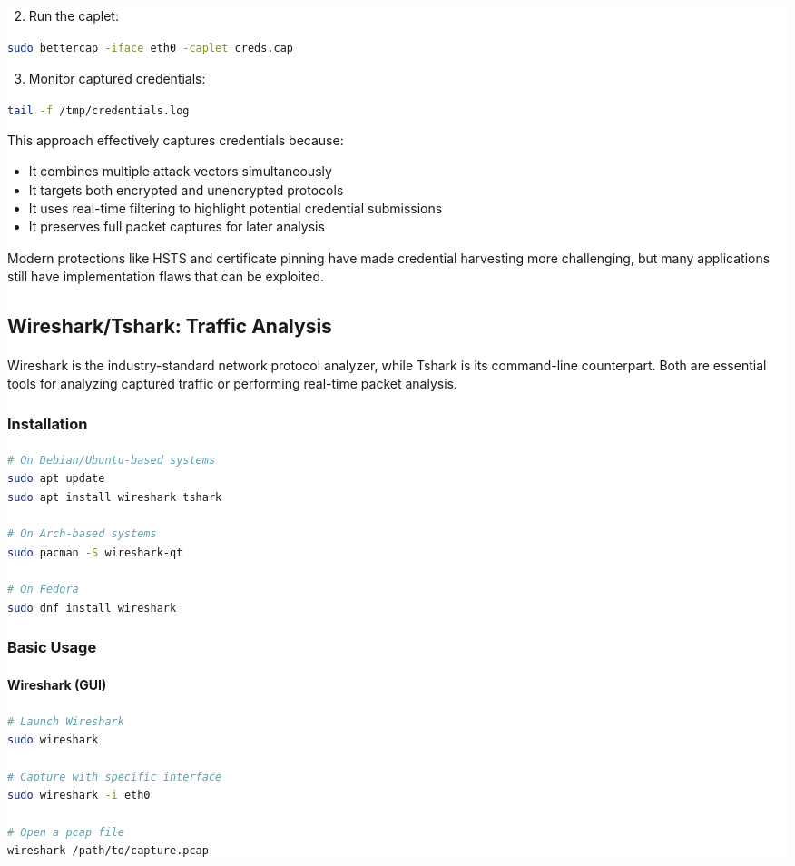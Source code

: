 2. Run the caplet:

```bash
sudo bettercap -iface eth0 -caplet creds.cap
```

3. Monitor captured credentials:

```bash
tail -f /tmp/credentials.log
```

This approach effectively captures credentials because:
- It combines multiple attack vectors simultaneously
- It targets both encrypted and unencrypted protocols
- It uses real-time filtering to highlight potential credential submissions
- It preserves full packet captures for later analysis

Modern protections like HSTS and certificate pinning have made credential harvesting more challenging, but many applications still have implementation flaws that can be exploited.

## Wireshark/Tshark: Traffic Analysis

Wireshark is the industry-standard network protocol analyzer, while Tshark is its command-line counterpart. Both are essential tools for analyzing captured traffic or performing real-time packet analysis.

### Installation

```bash
# On Debian/Ubuntu-based systems
sudo apt update
sudo apt install wireshark tshark

# On Arch-based systems
sudo pacman -S wireshark-qt

# On Fedora
sudo dnf install wireshark
```

### Basic Usage

#### Wireshark (GUI)

```bash
# Launch Wireshark
sudo wireshark

# Capture with specific interface
sudo wireshark -i eth0

# Open a pcap file
wireshark /path/to/capture.pcap
```
